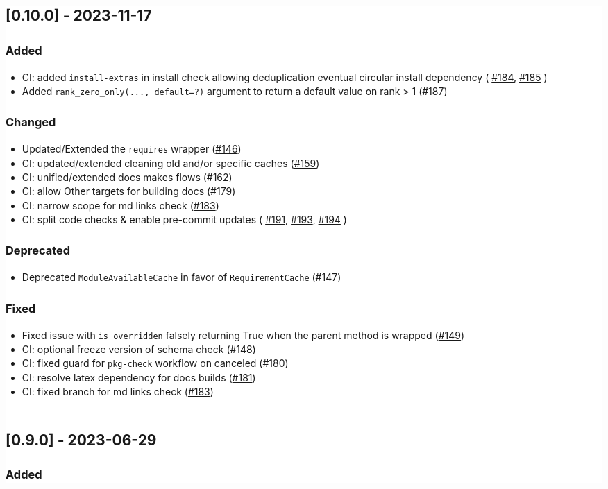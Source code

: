 ## [0.10.0] - 2023-11-17

### Added

- CI: added `install-extras` in install check allowing deduplication eventual circular install dependency (
    [#184](https://github.com/Lightning-AI/utilities/pull/184),
    [#185](https://github.com/Lightning-AI/utilities/pull/185)
)
- Added `rank_zero_only(..., default=?)` argument to return a default value on rank > 1 ([#187](https://github.com/Lightning-AI/utilities/pull/187))

### Changed

- Updated/Extended the `requires` wrapper ([#146](https://github.com/Lightning-AI/utilities/pull/146))
- CI: updated/extended cleaning old and/or specific caches ([#159](https://github.com/Lightning-AI/utilities/pull/159))
- CI: unified/extended docs makes flows ([#162](https://github.com/Lightning-AI/utilities/pull/162))
- CI: allow Other targets for building docs ([#179](https://github.com/Lightning-AI/utilities/pull/179))
- CI: narrow scope for md links check ([#183](https://github.com/Lightning-AI/utilities/pull/183))
- CI: split code checks & enable pre-commit updates (
    [#191](https://github.com/Lightning-AI/utilities/pull/191),
    [#193](https://github.com/Lightning-AI/utilities/pull/193),
    [#194](https://github.com/Lightning-AI/utilities/pull/194)
)

### Deprecated

- Deprecated `ModuleAvailableCache` in favor of `RequirementCache` ([#147](https://github.com/Lightning-AI/utilities/pull/147))

### Fixed

- Fixed issue with `is_overridden` falsely returning True when the parent method is wrapped ([#149](https://github.com/Lightning-AI/utilities/pull/149))
- CI: optional freeze version of schema check ([#148](https://github.com/Lightning-AI/utilities/pull/148))
- CI: fixed guard for `pkg-check` workflow on canceled  ([#180](https://github.com/Lightning-AI/utilities/pull/180))
- CI: resolve latex dependency for docs builds ([#181](https://github.com/Lightning-AI/utilities/pull/181))
- CI: fixed branch for md links check ([#183](https://github.com/Lightning-AI/utilities/pull/183))

---

## [0.9.0] - 2023-06-29

### Added
